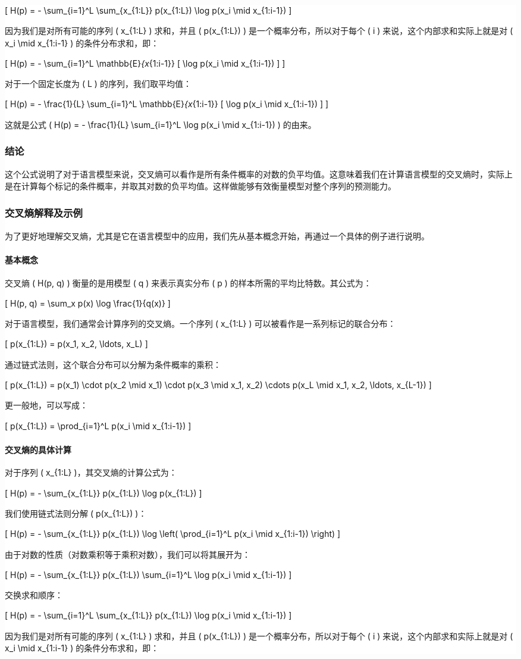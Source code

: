 \[ H(p) = - \sum_{i=1}^L \sum_{x_{1:L}} p(x_{1:L}) \log p(x_i \mid x_{1:i-1}) \]

因为我们是对所有可能的序列 \( x_{1:L} \) 求和，并且 \( p(x_{1:L}) \) 是一个概率分布，所以对于每个 \( i \) 来说，这个内部求和实际上就是对 \( x_i \mid x_{1:i-1} \) 的条件分布求和，即：

\[ H(p) = - \sum_{i=1}^L \mathbb{E}_{x_{1:i-1}} [ \log p(x_i \mid x_{1:i-1}) ] \]

对于一个固定长度为 \( L \) 的序列，我们取平均值：

\[ H(p) = - \frac{1}{L} \sum_{i=1}^L \mathbb{E}_{x_{1:i-1}} [ \log p(x_i \mid x_{1:i-1}) ] \]

这就是公式 \( H(p) = - \frac{1}{L} \sum_{i=1}^L \log p(x_i \mid x_{1:i-1}) \) 的由来。

### 结论

这个公式说明了对于语言模型来说，交叉熵可以看作是所有条件概率的对数的负平均值。这意味着我们在计算语言模型的交叉熵时，实际上是在计算每个标记的条件概率，并取其对数的负平均值。这样做能够有效衡量模型对整个序列的预测能力。

### 交叉熵解释及示例

为了更好地理解交叉熵，尤其是它在语言模型中的应用，我们先从基本概念开始，再通过一个具体的例子进行说明。

#### 基本概念

交叉熵 \( H(p, q) \) 衡量的是用模型 \( q \) 来表示真实分布 \( p \) 的样本所需的平均比特数。其公式为：

\[ H(p, q) = \sum_x p(x) \log \frac{1}{q(x)} \]

对于语言模型，我们通常会计算序列的交叉熵。一个序列 \( x_{1:L} \) 可以被看作是一系列标记的联合分布：

\[ p(x_{1:L}) = p(x_1, x_2, \ldots, x_L) \]

通过链式法则，这个联合分布可以分解为条件概率的乘积：

\[ p(x_{1:L}) = p(x_1) \cdot p(x_2 \mid x_1) \cdot p(x_3 \mid x_1, x_2) \cdots p(x_L \mid x_1, x_2, \ldots, x_{L-1}) \]

更一般地，可以写成：

\[ p(x_{1:L}) = \prod_{i=1}^L p(x_i \mid x_{1:i-1}) \]

#### 交叉熵的具体计算

对于序列 \( x_{1:L} \)，其交叉熵的计算公式为：

\[ H(p) = - \sum_{x_{1:L}} p(x_{1:L}) \log p(x_{1:L}) \]

我们使用链式法则分解 \( p(x_{1:L}) \)：

\[ H(p) = - \sum_{x_{1:L}} p(x_{1:L}) \log \left( \prod_{i=1}^L p(x_i \mid x_{1:i-1}) \right) \]

由于对数的性质（对数乘积等于乘积对数），我们可以将其展开为：

\[ H(p) = - \sum_{x_{1:L}} p(x_{1:L}) \sum_{i=1}^L \log p(x_i \mid x_{1:i-1}) \]

交换求和顺序：

\[ H(p) = - \sum_{i=1}^L \sum_{x_{1:L}} p(x_{1:L}) \log p(x_i \mid x_{1:i-1}) \]

因为我们是对所有可能的序列 \( x_{1:L} \) 求和，并且 \( p(x_{1:L}) \) 是一个概率分布，所以对于每个 \( i \) 来说，这个内部求和实际上就是对 \( x_i \mid x_{1:i-1} \) 的条件分布求和，即：
